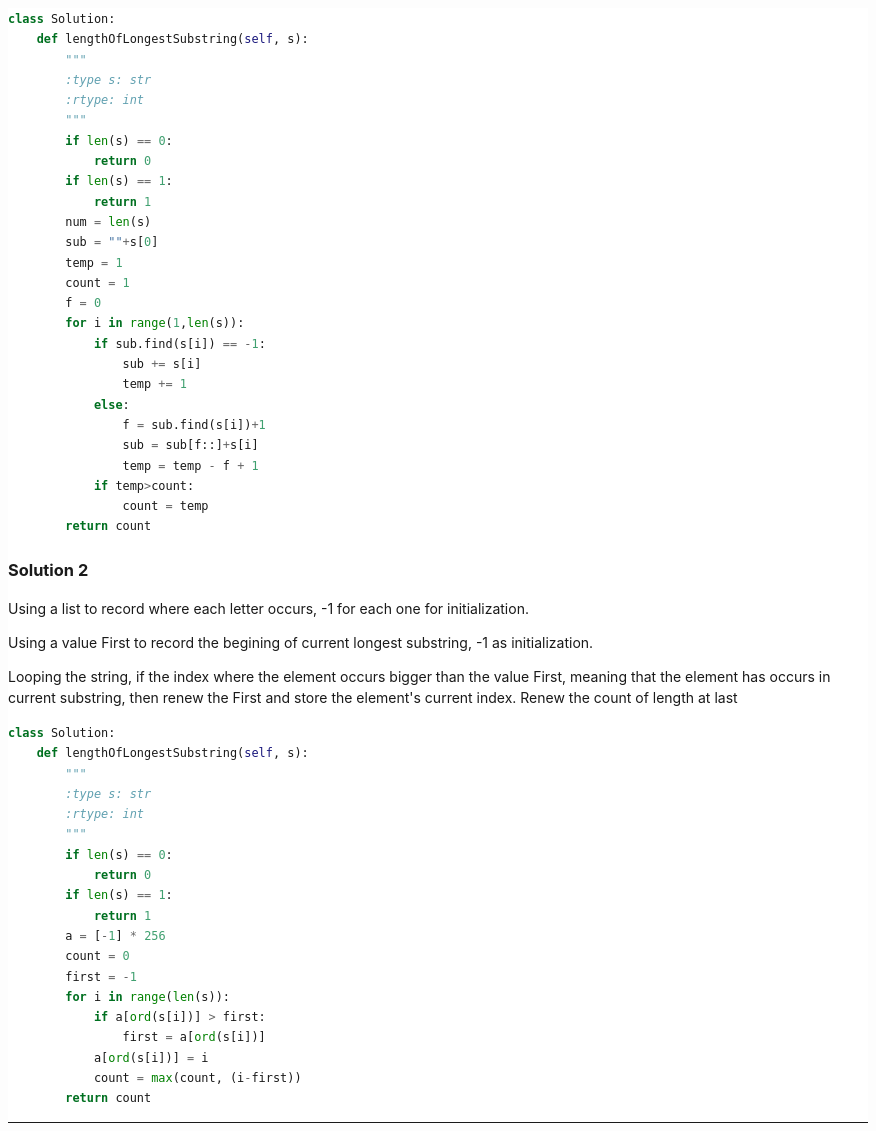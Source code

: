 ```python
class Solution:
    def lengthOfLongestSubstring(self, s):
        """
        :type s: str
        :rtype: int
        """
        if len(s) == 0:
            return 0
        if len(s) == 1:
            return 1
        num = len(s)
        sub = ""+s[0]
        temp = 1
        count = 1
        f = 0
        for i in range(1,len(s)):
            if sub.find(s[i]) == -1:
                sub += s[i]
                temp += 1
            else:
                f = sub.find(s[i])+1
                sub = sub[f::]+s[i]
                temp = temp - f + 1
            if temp>count:
                count = temp
        return count
```

### Solution 2

Using a list to record where each letter occurs, -1 for each one for initialization.

Using a value First to record the begining of current longest substring, -1 as initialization.

Looping the string, if the index where the element occurs bigger than the value First, meaning that the element has occurs in current substring, then renew the First and store the element's current index. Renew the count of length at last

```python
class Solution:
    def lengthOfLongestSubstring(self, s):
        """
        :type s: str
        :rtype: int
        """
        if len(s) == 0:
            return 0
        if len(s) == 1:
            return 1
        a = [-1] * 256
        count = 0
        first = -1
        for i in range(len(s)):
            if a[ord(s[i])] > first:
                first = a[ord(s[i])]
            a[ord(s[i])] = i
            count = max(count, (i-first))
        return count
```
<hr />